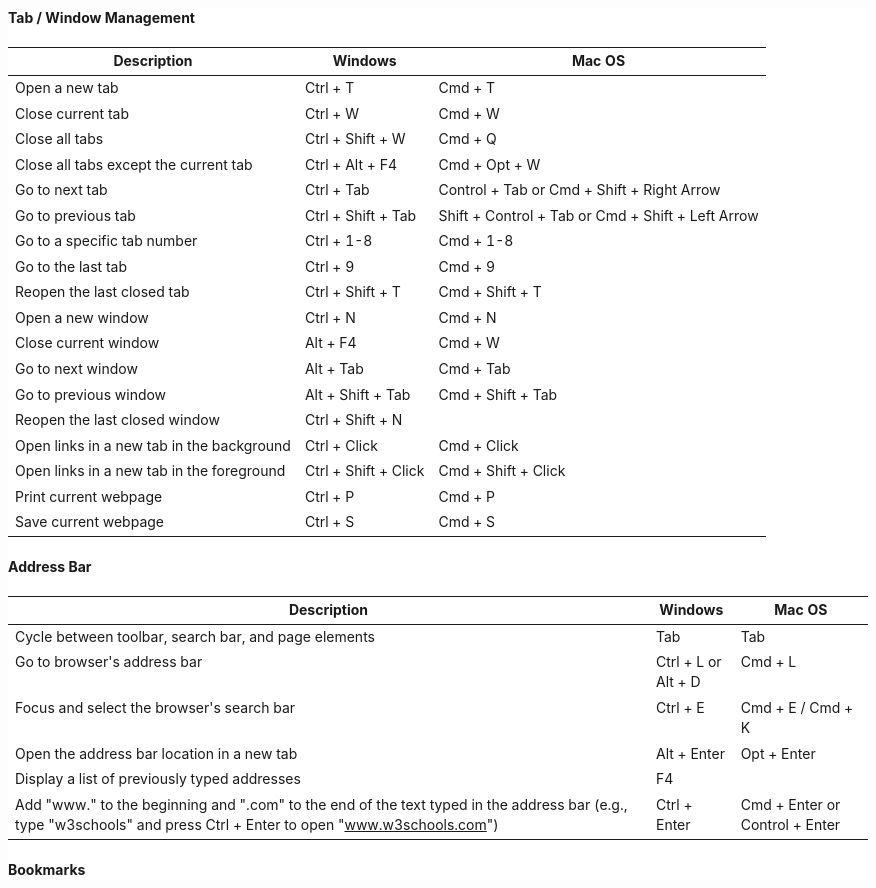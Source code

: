 #### Tab / Window Management

| Description | Windows | Mac OS |
| --- | --- | --- |
| Open a new tab | Ctrl + T | Cmd + T |
| Close current tab | Ctrl + W | Cmd + W |
| Close all tabs | Ctrl + Shift + W | Cmd + Q |
| Close all tabs except the current tab | Ctrl + Alt + F4 | Cmd + Opt + W |
| Go to next tab | Ctrl + Tab | Control + Tab or Cmd + Shift + Right Arrow |
| Go to previous tab | Ctrl + Shift + Tab | Shift + Control + Tab or Cmd + Shift + Left Arrow |
| Go to a specific tab number | Ctrl + 1-8 | Cmd + 1-8 |
| Go to the last tab | Ctrl + 9 | Cmd + 9 |
| Reopen the last closed tab | Ctrl + Shift + T | Cmd + Shift + T |
| Open a new window | Ctrl + N | Cmd + N |
| Close current window | Alt + F4 | Cmd + W |
| Go to next window | Alt + Tab | Cmd + Tab |
| Go to previous window | Alt + Shift + Tab | Cmd + Shift + Tab |
| Reopen the last closed window | Ctrl + Shift + N |     |
| Open links in a new tab in the background | Ctrl + Click | Cmd + Click |
| Open links in a new tab in the foreground | Ctrl + Shift + Click | Cmd + Shift + Click |
| Print current webpage | Ctrl + P | Cmd + P |
| Save current webpage | Ctrl + S | Cmd + S |

#### Address Bar

| Description | Windows | Mac OS |
| --- | --- | --- |
| Cycle between toolbar, search bar, and page elements | Tab | Tab |
| Go to browser's address bar | Ctrl + L or Alt + D | Cmd + L |
| Focus and select the browser's search bar | Ctrl + E | Cmd + E / Cmd + K |
| Open the address bar location in a new tab | Alt + Enter | Opt + Enter |
| Display a list of previously typed addresses | F4  |     |
| Add "www." to the beginning and ".com" to the end of the text typed in the address bar (e.g., type "w3schools" and press Ctrl + Enter to open "www.w3schools.com") | Ctrl + Enter | Cmd + Enter or Control + Enter |

#### Bookmarks
